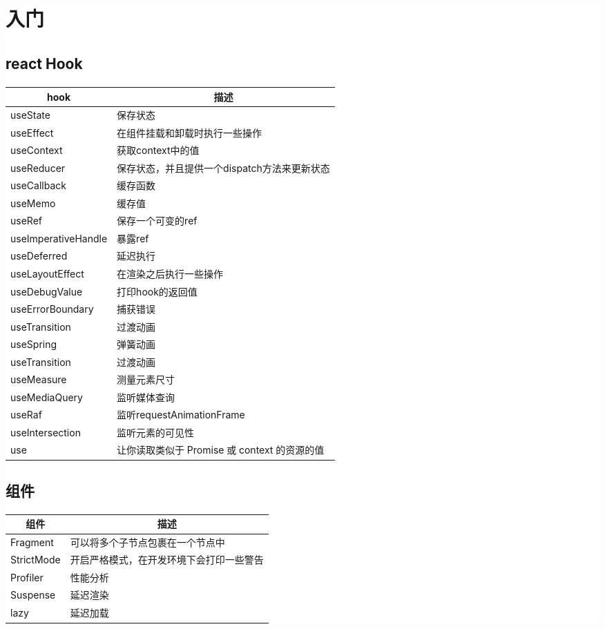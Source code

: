 # 入门

## react Hook
|hook|描述|
|----|----|
|useState|保存状态|
|useEffect|在组件挂载和卸载时执行一些操作|
|useContext|获取context中的值|
|useReducer|保存状态，并且提供一个dispatch方法来更新状态|
|useCallback|缓存函数|
|useMemo|缓存值|
|useRef|保存一个可变的ref|
|useImperativeHandle|暴露ref|
|useDeferred|延迟执行|
|useLayoutEffect|在渲染之后执行一些操作|
|useDebugValue|打印hook的返回值|
|useErrorBoundary|捕获错误|
|useTransition|过渡动画|
|useSpring|弹簧动画|
|useTransition|过渡动画|
|useMeasure|测量元素尺寸|
|useMediaQuery|监听媒体查询|
|useRaf|监听requestAnimationFrame|
|useIntersection|监听元素的可见性|
|use|让你读取类似于 Promise 或 context 的资源的值|

## 组件
|组件|描述|
|----|----|
|Fragment|可以将多个子节点包裹在一个节点中|
|StrictMode|开启严格模式，在开发环境下会打印一些警告|
|Profiler|性能分析|
|Suspense|延迟渲染|
|lazy|延迟加载|
